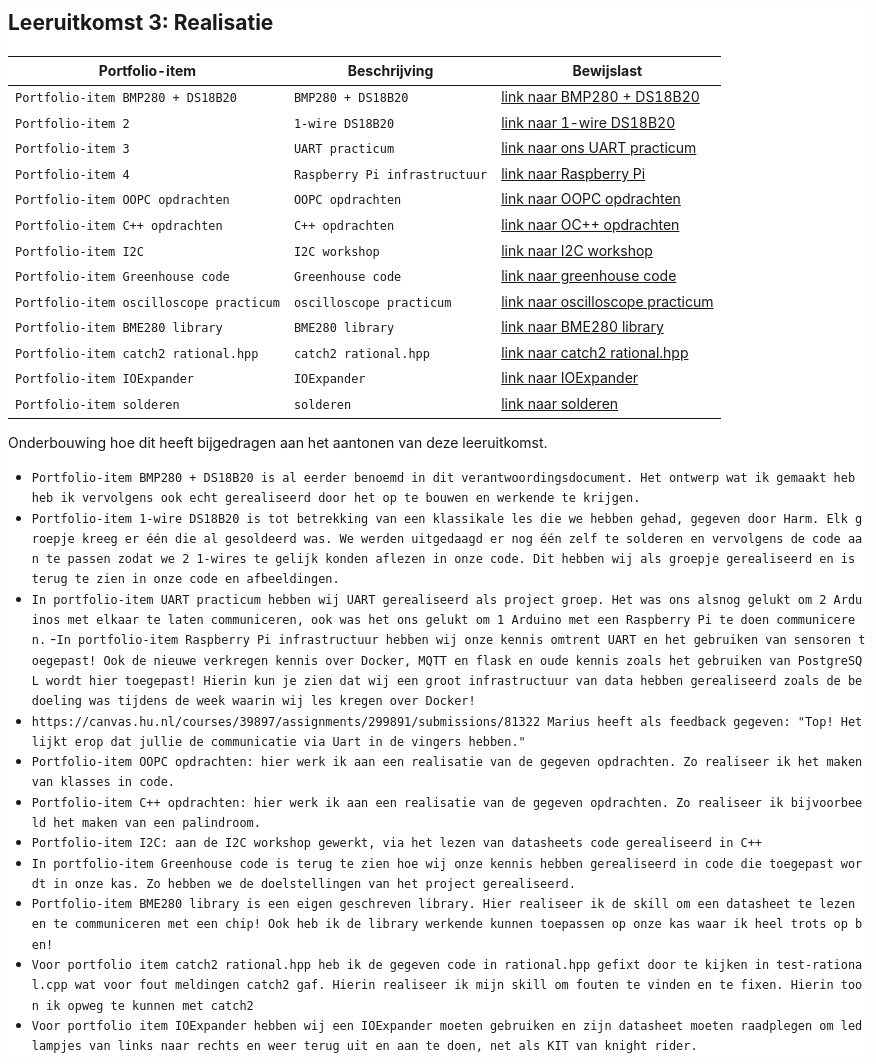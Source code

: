 
## Leeruitkomst 3: Realisatie
| Portfolio-item | Beschrijving | Bewijslast|
|---|---|---|
| `Portfolio-item BMP280 + DS18B20` | `BMP280 + DS18B20` | [link naar BMP280 + DS18B20](https://github.com/TICT-TV1SE2-2324/personal-progress-Aimane0/tree/main/Arduino/BMP280%2BDS18B20_mogelijk) |
| `Portfolio-item 2` | `1-wire DS18B20` | [link naar 1-wire DS18B20](https://github.com/TICT-TV1SE2-2324/kas-project-parkrangers/tree/main/portfolio/temp_sensor) |
| `Portfolio-item 3` | `UART practicum` | [link naar ons UART practicum](https://github.com/TICT-TV1SE2-2324/kas-project-parkrangers/tree/main/portfolio/UART) |
| `Portfolio-item 4` | `Raspberry Pi infrastructuur` | [link naar Raspberry Pi](https://github.com/TICT-TV1SE2-2324/kas-project-parkrangers/tree/main/portfolio/raspberry_pi_uart) |
| `Portfolio-item OOPC opdrachten` | `OOPC opdrachten` | [link naar OOPC opdrachten](https://github.com/TICT-TV1SE2-2324/personal-progress-Aimane0/tree/main/OOPC_OPDRACHTEN) |
| `Portfolio-item C++ opdrachten` | `C++ opdrachten` | [link naar OC++ opdrachten](https://github.com/TICT-TV1SE2-2324/personal-progress-Aimane0/tree/main/C%2B%2B_OPDRACHTEN) |
| `Portfolio-item I2C` | `I2C workshop` | [link naar I2C workshop](https://github.com/TICT-TV1SE2-2324/personal-progress-Aimane0/blob/main/elektronica/I2C/I2C_practicum.md) |
| `Portfolio-item Greenhouse code` | `Greenhouse code` | [link naar greenhouse code](https://github.com/TICT-TV1SE2-2324/kas-project-parkrangers/tree/main/Greenhouse_code) |
| `Portfolio-item oscilloscope practicum` | `oscilloscope practicum` | [link naar oscilloscope practicum](https://github.com/TICT-TV1SE2-2324/kas-project-parkrangers/tree/main/portfolio/oscilloscope) |
| `Portfolio-item BME280 library` | `BME280 library` | [link naar BME280 library](https://github.com/TICT-TV1SE2-2324/personal-progress-Aimane0/tree/main/Arduino/LIBRARY) |
| `Portfolio-item catch2 rational.hpp` | `catch2 rational.hpp` | [link naar catch2 rational.hpp](https://github.com/TICT-TV1SE2-2324/personal-progress-Aimane0/tree/main/OOPC_OPDRACHTEN/RATIONAL_UNIT_TEST) |
| `Portfolio-item IOExpander` | `IOExpander` | [link naar IOExpander](https://github.com/TICT-TV1SE2-2324/kas-project-parkrangers/tree/main/portfolio/IOExpander) |
| `Portfolio-item solderen` | `solderen` | [link naar solderen](https://github.com/TICT-TV1SE2-2324/personal-progress-Aimane0/tree/main/solderen) |


Onderbouwing hoe dit heeft bijgedragen aan het aantonen van deze leeruitkomst.

- `Portfolio-item BMP280 + DS18B20 is al eerder benoemd in dit verantwoordingsdocument. Het ontwerp wat ik gemaakt heb heb ik vervolgens ook echt gerealiseerd door het op te bouwen en werkende te krijgen.`
- `Portfolio-item 1-wire DS18B20 is tot betrekking van een klassikale les die we hebben gehad, gegeven door Harm. Elk groepje kreeg er één die al gesoldeerd was. We werden uitgedaagd er nog één zelf te solderen en vervolgens de code aan te passen zodat we 2 1-wires te gelijk konden aflezen in onze code. Dit hebben wij als groepje gerealiseerd en is terug te zien in onze code en afbeeldingen.`
- `In portfolio-item UART practicum hebben wij UART gerealiseerd als project groep. Het was ons alsnog gelukt om 2 Arduinos met elkaar te laten communiceren, ook was het ons gelukt om 1 Arduino met een Raspberry Pi te doen communiceren.`
-`In portfolio-item Raspberry Pi infrastructuur hebben wij onze kennis omtrent UART en het gebruiken van sensoren toegepast! Ook de nieuwe verkregen kennis over Docker, MQTT en flask en oude kennis zoals het gebruiken van PostgreSQL wordt hier toegepast! Hierin kun je zien dat wij een groot infrastructuur van data hebben gerealiseerd zoals de bedoeling was tijdens de week waarin wij les kregen over Docker!`
- `https://canvas.hu.nl/courses/39897/assignments/299891/submissions/81322 Marius heeft als feedback gegeven: "Top! Het lijkt erop dat jullie de communicatie via Uart in de vingers hebben."`
- `Portfolio-item OOPC opdrachten: hier werk ik aan een realisatie van de gegeven opdrachten. Zo realiseer ik het maken van klasses in code.`
- `Portfolio-item C++ opdrachten: hier werk ik aan een realisatie van de gegeven opdrachten. Zo realiseer ik bijvoorbeeld het maken van een palindroom.`
- `Portfolio-item I2C: aan de I2C workshop gewerkt, via het lezen van datasheets code gerealiseerd in C++`
- `In portfolio-item Greenhouse code is terug te zien hoe wij onze kennis hebben gerealiseerd in code die toegepast wordt in onze kas. Zo hebben we de doelstellingen van het project gerealiseerd.`
- `Portfolio-item BME280 library is een eigen geschreven library. Hier realiseer ik de skill om een datasheet te lezen en te communiceren met een chip! Ook heb ik de library werkende kunnen toepassen op onze kas waar ik heel trots op ben!`
- `Voor portfolio item catch2 rational.hpp heb ik de gegeven code in rational.hpp gefixt door te kijken in test-rational.cpp wat voor fout meldingen catch2 gaf. Hierin realiseer ik mijn skill om fouten te vinden en te fixen. Hierin toon ik opweg te kunnen met catch2`
- `Voor portfolio item IOExpander hebben wij een IOExpander moeten gebruiken en zijn datasheet moeten raadplegen om led lampjes van links naar rechts en weer terug uit en aan te doen, net als KIT van knight rider.`